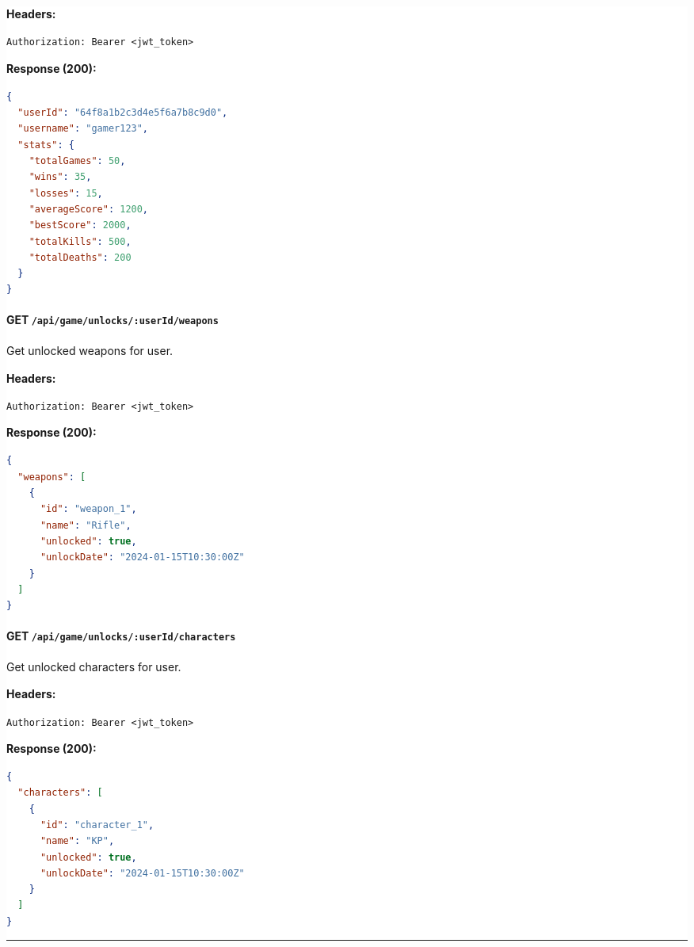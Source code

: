 **Headers:**
```
Authorization: Bearer <jwt_token>
```

**Response (200):**
```json
{
  "userId": "64f8a1b2c3d4e5f6a7b8c9d0",
  "username": "gamer123",
  "stats": {
    "totalGames": 50,
    "wins": 35,
    "losses": 15,
    "averageScore": 1200,
    "bestScore": 2000,
    "totalKills": 500,
    "totalDeaths": 200
  }
}
```

#### GET `/api/game/unlocks/:userId/weapons`
Get unlocked weapons for user.

**Headers:**
```
Authorization: Bearer <jwt_token>
```

**Response (200):**
```json
{
  "weapons": [
    {
      "id": "weapon_1",
      "name": "Rifle",
      "unlocked": true,
      "unlockDate": "2024-01-15T10:30:00Z"
    }
  ]
}
```

#### GET `/api/game/unlocks/:userId/characters`
Get unlocked characters for user.

**Headers:**
```
Authorization: Bearer <jwt_token>
```

**Response (200):**
```json
{
  "characters": [
    {
      "id": "character_1",
      "name": "KP",
      "unlocked": true,
      "unlockDate": "2024-01-15T10:30:00Z"
    }
  ]
}
```

---